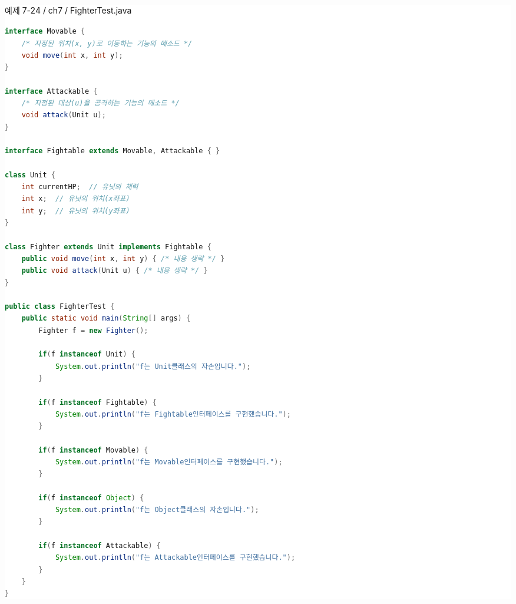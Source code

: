 예제 7-24 / ch7 / FighterTest.java

``` java
interface Movable {
	/* 지정된 위치(x, y)로 이동하는 기능의 메소드 */
	void move(int x, int y);
}

interface Attackable {
	/* 지정된 대상(u)을 공격하는 기능의 메소드 */
	void attack(Unit u);
}

interface Fightable extends Movable, Attackable { }

class Unit {
	int currentHP;	// 유닛의 체력
	int x;	// 유닛의 위치(x좌표)
	int y;	// 유닛의 위치(y좌표)
}

class Fighter extends Unit implements Fightable {
	public void move(int x, int y) { /* 내용 생략 */ }
	public void attack(Unit u) { /* 내용 생략 */ }
}

public class FighterTest {
	public static void main(String[] args) {
		Fighter f = new Fighter();
		
		if(f instanceof Unit) {
			System.out.println("f는 Unit클래스의 자손입니다.");
		}
		
		if(f instanceof Fightable) {
			System.out.println("f는 Fightable인터페이스를 구현했습니다.");
		}
		
		if(f instanceof Movable) {
			System.out.println("f는 Movable인터페이스를 구현했습니다.");
		}
		
		if(f instanceof Object) {
			System.out.println("f는 Object클래스의 자손입니다.");
		}
		
		if(f instanceof Attackable) {
			System.out.println("f는 Attackable인터페이스를 구현했습니다.");
		}
	}
}
```
